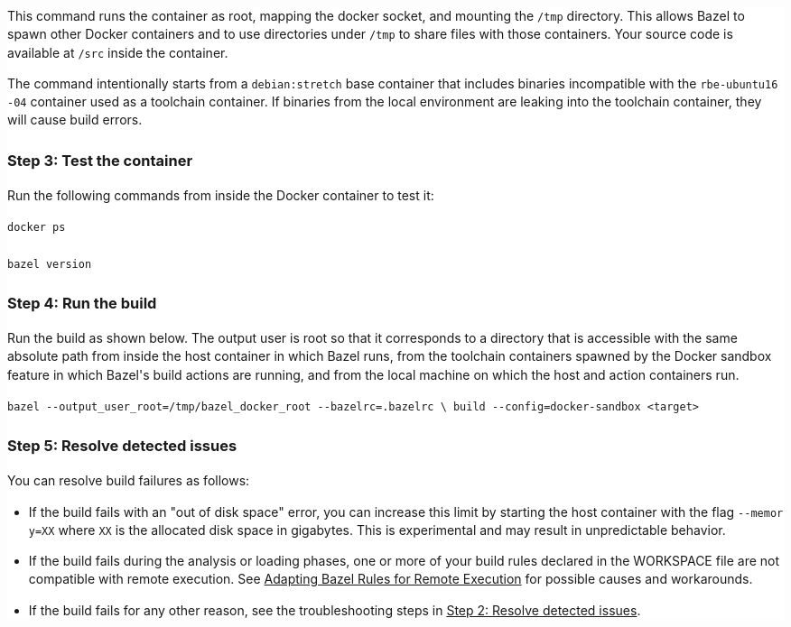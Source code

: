 This command runs the container as root, mapping the docker socket, and mounting
the `/tmp` directory. This allows Bazel to spawn other Docker containers and to
use directories under `/tmp` to share files with those containers. Your source
code is available at `/src` inside the container.

The command intentionally starts from a `debian:stretch` base container that
includes binaries incompatible with the `rbe-ubuntu16-04` container used as a
toolchain container. If binaries from the local environment are leaking into the
toolchain container, they will cause build errors.

### Step 3: Test the container

Run the following commands from inside the Docker container to test it:

```
docker ps

bazel version
```

### Step 4: Run the build

Run the build as shown below. The output user is root so that it corresponds to
a directory that is accessible with the same absolute path from inside the host
container in which Bazel runs, from the toolchain containers spawned by the Docker
sandbox feature in which Bazel's build actions are running, and from the local
machine on which the host and action containers run.

```
bazel --output_user_root=/tmp/bazel_docker_root --bazelrc=.bazelrc \ build --config=docker-sandbox <target>
```

### Step 5: Resolve detected issues

You can resolve build failures as follows:

*   If the build fails with an "out of disk space" error, you  can increase this
    limit by starting the host container with the flag `--memory=XX` where `XX`
    is the allocated disk space in gigabytes. This is experimental and may
    result in unpredictable behavior.

*   If the build fails during the analysis or loading phases, one or more of
    your build rules declared in the WORKSPACE file are not compatible with
    remote execution. See [Adapting Bazel Rules for Remote Execution](remote-execution-rules.html)
    for possible causes and workarounds.

*   If the build fails for any other reason, see the troubleshooting steps in [Step 2: Resolve detected issues](#step-2-resolve-detected-issues).
